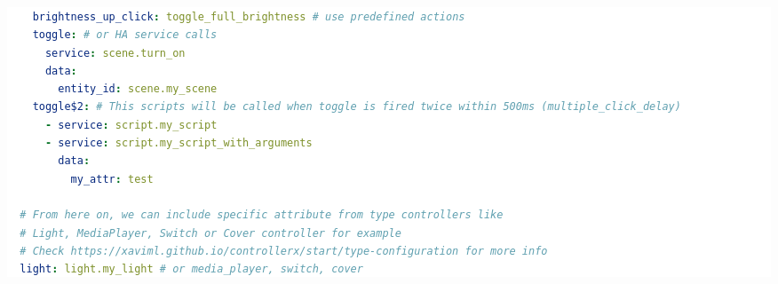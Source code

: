 ```yaml
    brightness_up_click: toggle_full_brightness # use predefined actions
    toggle: # or HA service calls
      service: scene.turn_on
      data:
        entity_id: scene.my_scene
    toggle$2: # This scripts will be called when toggle is fired twice within 500ms (multiple_click_delay)
      - service: script.my_script
      - service: script.my_script_with_arguments
        data:
          my_attr: test

  # From here on, we can include specific attribute from type controllers like
  # Light, MediaPlayer, Switch or Cover controller for example
  # Check https://xaviml.github.io/controllerx/start/type-configuration for more info
  light: light.my_light # or media_player, switch, cover
```

